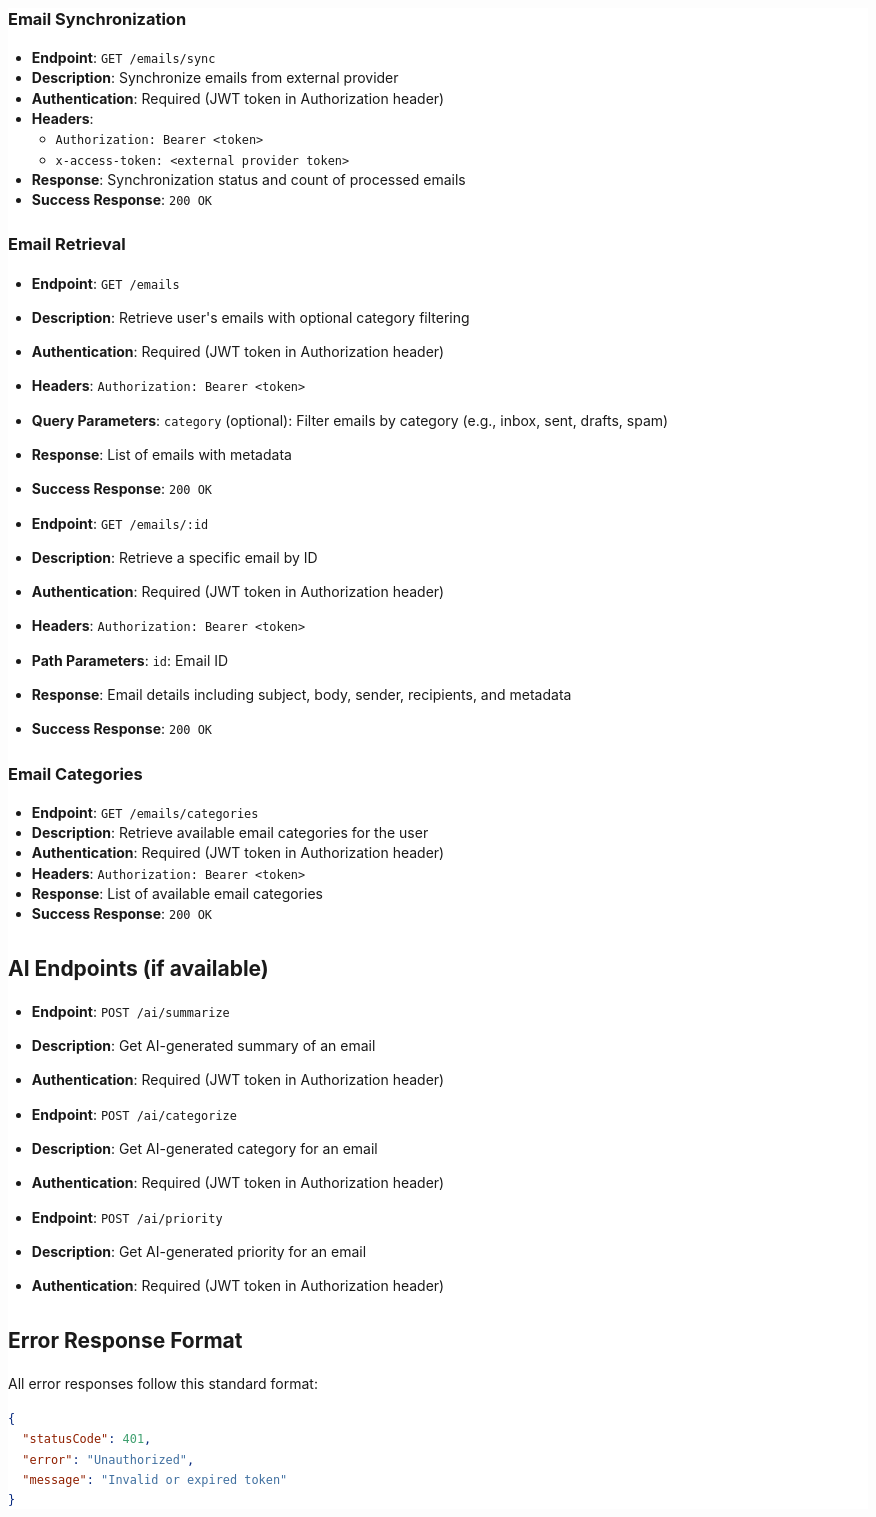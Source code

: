 ### Email Synchronization
- **Endpoint**: `GET /emails/sync`
- **Description**: Synchronize emails from external provider
- **Authentication**: Required (JWT token in Authorization header)
- **Headers**: 
  - `Authorization: Bearer <token>`
  - `x-access-token: <external provider token>`
- **Response**: Synchronization status and count of processed emails
- **Success Response**: `200 OK`

### Email Retrieval
- **Endpoint**: `GET /emails`
- **Description**: Retrieve user's emails with optional category filtering
- **Authentication**: Required (JWT token in Authorization header)
- **Headers**: `Authorization: Bearer <token>`
- **Query Parameters**: `category` (optional): Filter emails by category (e.g., inbox, sent, drafts, spam)
- **Response**: List of emails with metadata
- **Success Response**: `200 OK`

- **Endpoint**: `GET /emails/:id`
- **Description**: Retrieve a specific email by ID
- **Authentication**: Required (JWT token in Authorization header)
- **Headers**: `Authorization: Bearer <token>`
- **Path Parameters**: `id`: Email ID
- **Response**: Email details including subject, body, sender, recipients, and metadata
- **Success Response**: `200 OK`

### Email Categories
- **Endpoint**: `GET /emails/categories`
- **Description**: Retrieve available email categories for the user
- **Authentication**: Required (JWT token in Authorization header)
- **Headers**: `Authorization: Bearer <token>`
- **Response**: List of available email categories
- **Success Response**: `200 OK`

## AI Endpoints (if available)
- **Endpoint**: `POST /ai/summarize`
- **Description**: Get AI-generated summary of an email
- **Authentication**: Required (JWT token in Authorization header)

- **Endpoint**: `POST /ai/categorize`
- **Description**: Get AI-generated category for an email
- **Authentication**: Required (JWT token in Authorization header)

- **Endpoint**: `POST /ai/priority`
- **Description**: Get AI-generated priority for an email
- **Authentication**: Required (JWT token in Authorization header)

## Error Response Format
All error responses follow this standard format:
```json
{
  "statusCode": 401,
  "error": "Unauthorized",
  "message": "Invalid or expired token"
}
```
